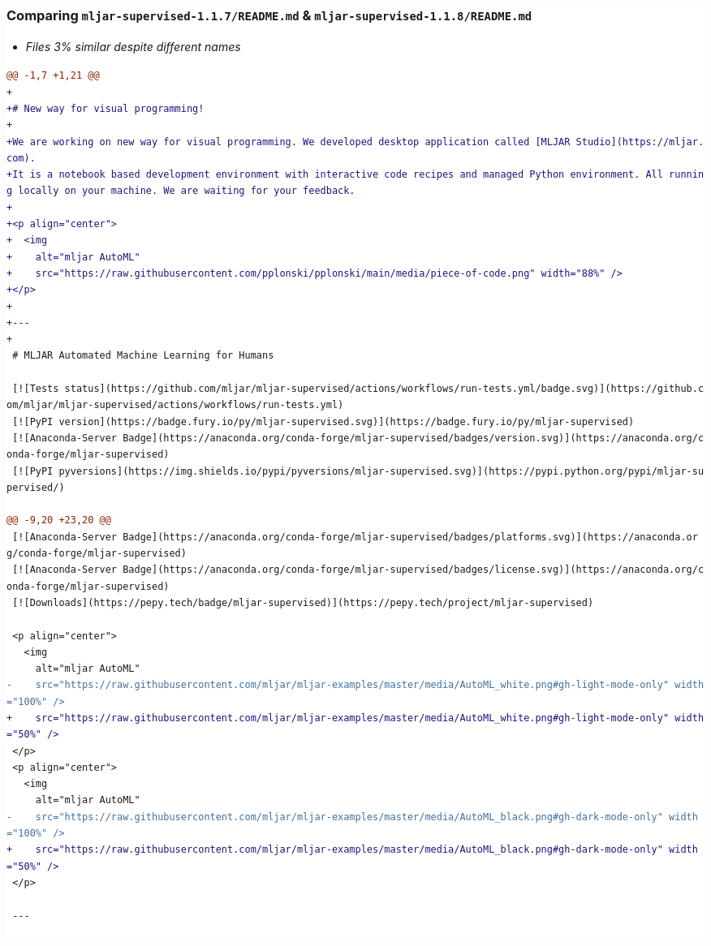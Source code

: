```diff
```

### Comparing `mljar-supervised-1.1.7/README.md` & `mljar-supervised-1.1.8/README.md`

 * *Files 3% similar despite different names*

```diff
@@ -1,7 +1,21 @@
+
+# New way for visual programming!
+
+We are working on new way for visual programming. We developed desktop application called [MLJAR Studio](https://mljar.com). 
+It is a notebook based development environment with interactive code recipes and managed Python environment. All running locally on your machine. We are waiting for your feedback.
+
+<p align="center">
+  <img 
+    alt="mljar AutoML"
+    src="https://raw.githubusercontent.com/pplonski/pplonski/main/media/piece-of-code.png" width="88%" />  
+</p>
+
+---
+
 # MLJAR Automated Machine Learning for Humans
 
 [![Tests status](https://github.com/mljar/mljar-supervised/actions/workflows/run-tests.yml/badge.svg)](https://github.com/mljar/mljar-supervised/actions/workflows/run-tests.yml)
 [![PyPI version](https://badge.fury.io/py/mljar-supervised.svg)](https://badge.fury.io/py/mljar-supervised)
 [![Anaconda-Server Badge](https://anaconda.org/conda-forge/mljar-supervised/badges/version.svg)](https://anaconda.org/conda-forge/mljar-supervised)
 [![PyPI pyversions](https://img.shields.io/pypi/pyversions/mljar-supervised.svg)](https://pypi.python.org/pypi/mljar-supervised/)
 
@@ -9,20 +23,20 @@
 [![Anaconda-Server Badge](https://anaconda.org/conda-forge/mljar-supervised/badges/platforms.svg)](https://anaconda.org/conda-forge/mljar-supervised)
 [![Anaconda-Server Badge](https://anaconda.org/conda-forge/mljar-supervised/badges/license.svg)](https://anaconda.org/conda-forge/mljar-supervised)
 [![Downloads](https://pepy.tech/badge/mljar-supervised)](https://pepy.tech/project/mljar-supervised)
 
 <p align="center">
   <img 
     alt="mljar AutoML"
-    src="https://raw.githubusercontent.com/mljar/mljar-examples/master/media/AutoML_white.png#gh-light-mode-only" width="100%" />  
+    src="https://raw.githubusercontent.com/mljar/mljar-examples/master/media/AutoML_white.png#gh-light-mode-only" width="50%" />  
 </p>
 <p align="center">
   <img 
     alt="mljar AutoML"
-    src="https://raw.githubusercontent.com/mljar/mljar-examples/master/media/AutoML_black.png#gh-dark-mode-only" width="100%" />  
+    src="https://raw.githubusercontent.com/mljar/mljar-examples/master/media/AutoML_black.png#gh-dark-mode-only" width="50%" />  
 </p>
 
 ---
 
```